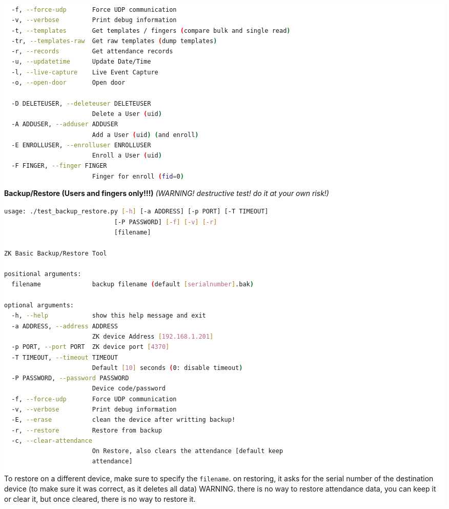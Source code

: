 ```sh
  -f, --force-udp       Force UDP communication
  -v, --verbose         Print debug information
  -t, --templates       Get templates / fingers (compare bulk and single read)
  -tr, --templates-raw  Get raw templates (dump templates)
  -r, --records         Get attendance records
  -u, --updatetime      Update Date/Time
  -l, --live-capture    Live Event Capture
  -o, --open-door       Open door

  -D DELETEUSER, --deleteuser DELETEUSER
                        Delete a User (uid)
  -A ADDUSER, --adduser ADDUSER
                        Add a User (uid) (and enroll)
  -E ENROLLUSER, --enrolluser ENROLLUSER
                        Enroll a User (uid)
  -F FINGER, --finger FINGER
                        Finger for enroll (fid=0)

```

**Backup/Restore (Users and fingers only!!!)** *(WARNING! destructive test! do it at your own risk!)*

```sh
usage: ./test_backup_restore.py [-h] [-a ADDRESS] [-p PORT] [-T TIMEOUT]
                              [-P PASSWORD] [-f] [-v] [-r]
                              [filename]

ZK Basic Backup/Restore Tool

positional arguments:
  filename              backup filename (default [serialnumber].bak)

optional arguments:
  -h, --help            show this help message and exit
  -a ADDRESS, --address ADDRESS
                        ZK device Address [192.168.1.201]
  -p PORT, --port PORT  ZK device port [4370]
  -T TIMEOUT, --timeout TIMEOUT
                        Default [10] seconds (0: disable timeout)
  -P PASSWORD, --password PASSWORD
                        Device code/password
  -f, --force-udp       Force UDP communication
  -v, --verbose         Print debug information
  -E, --erase           clean the device after writting backup!
  -r, --restore         Restore from backup
  -c, --clear-attendance
                        On Restore, also clears the attendance [default keep
                        attendance]
```

To restore on a different device, make sure to specify the `filename`. on restoring, it asks for the serial number of the destination device (to make sure it was correct, as it deletes all data) WARNING. there is no way to restore attendance data, you can keep it or clear it, but once cleared, there is no way to restore it.
